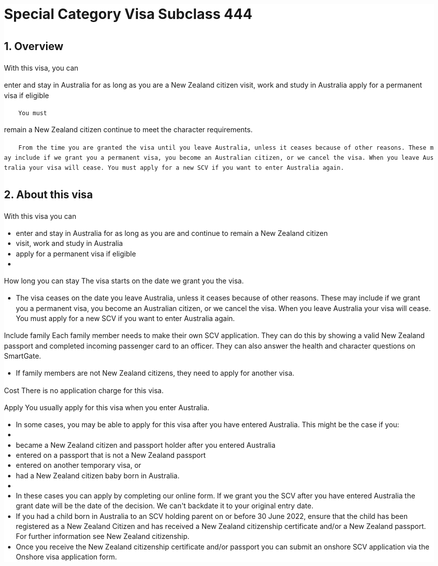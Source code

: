 # Special Category Visa Subclass 444

## 1. Overview
With this visa, you can


enter and stay in Australia for as long as you are a New Zealand citizen
visit, work and study in Australia
apply for a permanent visa if eligible


        You must


remain a New Zealand citizen
continue to meet the character requirements.


        From the time you are granted the visa until you leave Australia, unless it ceases because of other reasons. These may include if we grant you a permanent visa, you become an Australian citizen, or we cancel the visa. When you leave Australia your visa will cease. You must apply for a new SCV if you want to enter Australia again.



## 2. About this visa
With this visa you can

- enter and stay in Australia for as long as you are and continue to remain a New Zealand citizen
- visit, work and study in Australia
- apply for a permanent visa if eligible
- 

How long you can stay
The visa starts on the date we grant you the visa.
- The visa ceases on the date you leave Australia, unless it ceases because of other reasons. These may include if we grant you a permanent visa, you become an Australian citizen, or we cancel the visa. When you leave Australia your visa will cease. You must apply for a new SCV if you want to enter Australia again.

Include family
Each family member needs to make their own SCV application. They can do this by showing a valid New Zealand passport and completed incoming passenger card to an officer. They can also answer the health and character questions on SmartGate. 
- If family members are not New Zealand citizens, they need to apply for another visa.

Cost 
There is no application charge for this visa.

Apply
You usually apply for this visa when you enter Australia.
- In some cases, you may be able to apply for this visa after you have entered Australia. This might be the case if you:
- 
- became a New Zealand citizen and passport holder after you entered Australia
- entered on a passport that is not a New Zealand passport
- entered on another temporary visa, or
- had a New Zealand citizen baby born in Australia.
- 
- In these cases you can apply by completing our online form. If we grant you the SCV after you have entered Australia the grant date will be the date of the decision. We can't backdate it to your original entry date.
- If you had a child born in Australia to an SCV holding parent on or before 30 June 2022, ensure that the child has been registered as a New Zealand Citizen and has received a New Zealand citizenship certificate and/or a New Zealand passport. For further information see New Zealand citizenship.
- Once you receive the New Zealand citizenship certificate and/or passport you can submit an onshore SCV application via the Onshore visa application form.